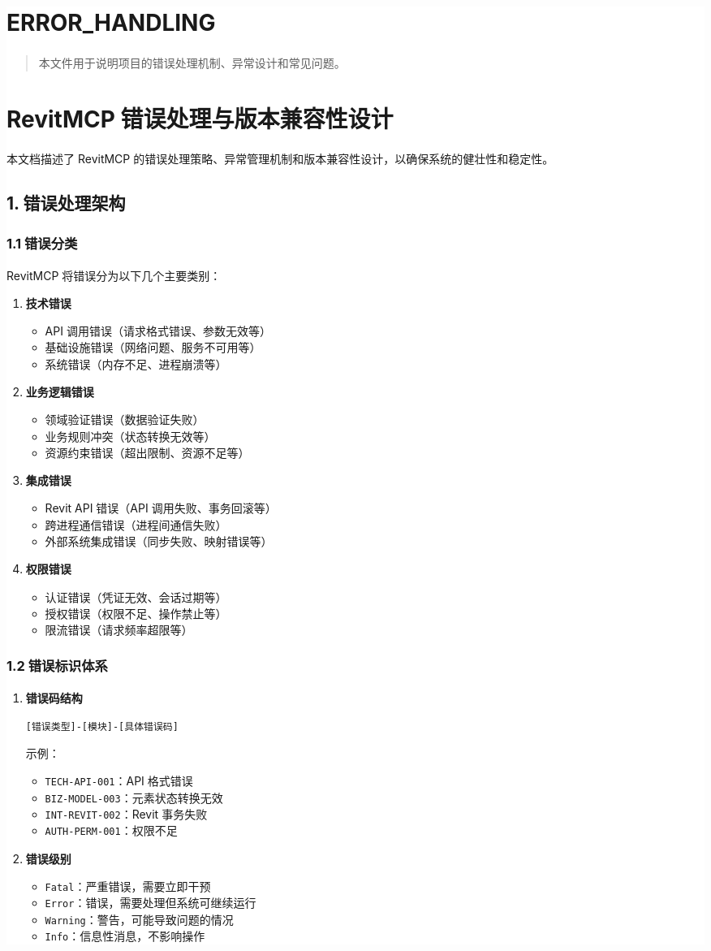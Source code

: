# ERROR_HANDLING

> 本文件用于说明项目的错误处理机制、异常设计和常见问题。

# RevitMCP 错误处理与版本兼容性设计

本文档描述了 RevitMCP 的错误处理策略、异常管理机制和版本兼容性设计，以确保系统的健壮性和稳定性。

## 1. 错误处理架构

### 1.1 错误分类

RevitMCP 将错误分为以下几个主要类别：

1. **技术错误**
   - API 调用错误（请求格式错误、参数无效等）
   - 基础设施错误（网络问题、服务不可用等）
   - 系统错误（内存不足、进程崩溃等）

2. **业务逻辑错误**
   - 领域验证错误（数据验证失败）
   - 业务规则冲突（状态转换无效等）
   - 资源约束错误（超出限制、资源不足等）

3. **集成错误**
   - Revit API 错误（API 调用失败、事务回滚等）
   - 跨进程通信错误（进程间通信失败）
   - 外部系统集成错误（同步失败、映射错误等）

4. **权限错误**
   - 认证错误（凭证无效、会话过期等）
   - 授权错误（权限不足、操作禁止等）
   - 限流错误（请求频率超限等）

### 1.2 错误标识体系

1. **错误码结构**
   ```
   [错误类型]-[模块]-[具体错误码]
   ```
   示例：
   - `TECH-API-001`：API 格式错误
   - `BIZ-MODEL-003`：元素状态转换无效
   - `INT-REVIT-002`：Revit 事务失败
   - `AUTH-PERM-001`：权限不足

2. **错误级别**
   - `Fatal`：严重错误，需要立即干预
   - `Error`：错误，需要处理但系统可继续运行
   - `Warning`：警告，可能导致问题的情况
   - `Info`：信息性消息，不影响操作
